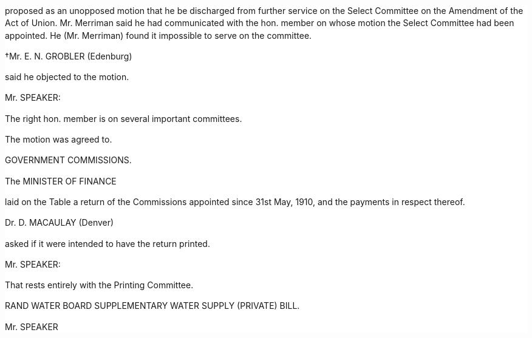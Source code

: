 <p>proposed as an unopposed motion that he be discharged from further service on the Select Committee on the Amendment of the Act of Union. Mr. Merriman said he had communicated with the hon. member on whose motion the Select Committee had been appointed. He (Mr. Merriman) found it impossible to serve on the committee.</p>

</speech>

<speech by="#grobler">

<from>&#x2020;Mr. <person refersTo="hansard_za">E. N. GROBLER</person> (Edenburg)</from>

<p>said he objected to the motion.</p>

</speech>

<speech by="#speaker">

<from>Mr. <person refersTo="hansard_za">SPEAKER</person>:</from>

<p>The right hon. member is on several important committees.</p>

<p>The motion was agreed to.</p>

</speech>

</debateSection>

<debateSection name="#government_commissions">

<heading>GOVERNMENT COMMISSIONS.</heading>

<speech by="#minister_of_finance">

<from>The <person refersTo="hansard_za">MINISTER OF FINANCE</person></from>

<p>laid on the Table a return of the Commissions appointed since 31st May, 1910, and the payments in respect thereof.</p>

</speech>

<speech by="#macaulay">

<from>Dr. <person refersTo="hansard_za">D. MACAULAY</person> (Denver)</from>

<p>asked if it were intended to have the return printed.</p>

</speech>

<speech by="#speaker">

<from>Mr. <person refersTo="hansard_za">SPEAKER</person>:</from>

<p>That rests entirely with the Printing Committee.</p>

</speech>

</debateSection>

<debateSection name="#rand_water_board_supplementary_water_supply_(private)_bill">

<heading>RAND WATER BOARD SUPPLEMENTARY WATER SUPPLY (PRIVATE) BILL.</heading>

<speech by="#speaker">

<from>Mr. <person refersTo="hansard_za">SPEAKER</person></from>
